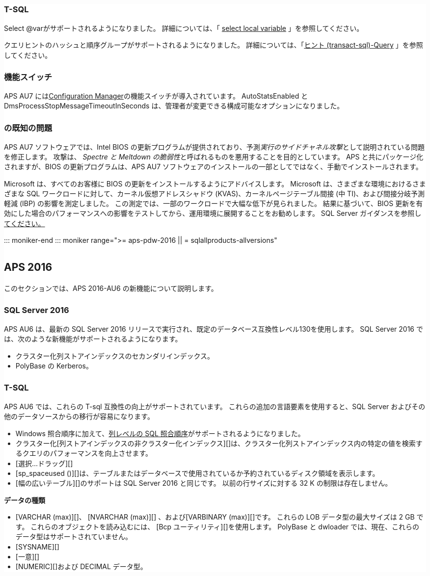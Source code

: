 ### <a name="t-sql"></a>T-SQL
Select @varがサポートされるようになりました。 詳細については、「 [select local variable](/sql/t-sql/language-elements/select-local-variable-transact-sql) 」を参照してください。 

クエリヒントのハッシュと順序グループがサポートされるようになりました。 詳細については、「[ヒント (transact-sql)-Query](/sql/t-sql/queries/hints-transact-sql-query) 」を参照してください。

### <a name="feature-switch"></a>機能スイッチ
APS AU7 には[Configuration Manager](launch-the-configuration-manager.md)の機能スイッチが導入されています。 AutoStatsEnabled と DmsProcessStopMessageTimeoutInSeconds は、管理者が変更できる構成可能なオプションになりました。

### <a name="known-issues"></a>の既知の問題
APS AU7 ソフトウェアでは、Intel BIOS の更新プログラムが提供されており、予測*実行のサイドチャネル攻撃*として説明されている問題を修正します。 攻撃は、 *Spectre と Meltdown の脆弱性*と呼ばれるものを悪用することを目的としています。 APS と共にパッケージ化されますが、BIOS の更新プログラムは、APS AU7 ソフトウェアのインストールの一部としてではなく、手動でインストールされます。

Microsoft は、すべてのお客様に BIOS の更新をインストールするようにアドバイスします。 Microsoft は、さまざまな環境におけるさまざまな SQL ワークロードに対して、カーネル仮想アドレスシャドウ (KVAS)、カーネルページテーブル間接 (中 TI)、および間接分岐予測軽減 (IBP) の影響を測定しました。 この測定では、一部のワークロードで大幅な低下が見られました。 結果に基づいて、BIOS 更新を有効にした場合のパフォーマンスへの影響をテストしてから、運用環境に展開することをお勧めします。 SQL Server ガイダンスを参照し[てください。](https://support.microsoft.com/help/4073225/guidance-protect-sql-server-against-spectre-meltdown)

::: moniker-end
::: moniker range=">= aps-pdw-2016 || = sqlallproducts-allversions"
<a name="h2-aps-au6"></a>
## <a name="aps-2016"></a>APS 2016
このセクションでは、APS 2016-AU6 の新機能について説明します。

### <a name="sql-server-2016"></a>SQL Server 2016

APS AU6 は、最新の SQL Server 2016 リリースで実行され、既定のデータベース互換性レベル130を使用します。 SQL Server 2016 では、次のような新機能がサポートされるようになります。

- クラスター化列ストアインデックスのセカンダリインデックス。
- PolyBase の Kerberos。

### <a name="t-sql"></a>T-SQL
APS AU6 では、これらの T-sql 互換性の向上がサポートされています。  これらの追加の言語要素を使用すると、SQL Server およびその他のデータソースからの移行が容易になります。 

- Windows 照合順序に加えて、[列レベルの SQL 照合順序][]がサポートされるようになりました。
- クラスター化[列ストアインデックスの非クラスター化インデックス][]は、クラスター化列ストアインデックス内の特定の値を検索するクエリのパフォーマンスを向上させます。 
- [選択...ドラッグ][] 
- [sp_spaceused ()][]は、テーブルまたはデータベースで使用されているか予約されているディスク領域を表示します。
- [幅の広いテーブル][]のサポートは SQL Server 2016 と同じです。 以前の行サイズに対する 32 K の制限は存在しません。 

**データの種類**

- [VARCHAR (max)][]、 [NVARCHAR (max)][] 、および[VARBINARY (max)][]です。 これらの LOB データ型の最大サイズは 2 GB です。 これらのオブジェクトを読み込むには、 [Bcp ユーティリティ][]を使用します。 PolyBase と dwloader では、現在、これらのデータ型はサポートされていません。 
- [SYSNAME][]
- [一意][]
- [NUMERIC][]および DECIMAL データ型。


[database compatibility level 130]: ../t-sql/statements/alter-database-transact-sql-compatibility-level.md
[列レベルの SQL 照合順序]: ~/relational-databases/collations/collation-and-unicode-support.md